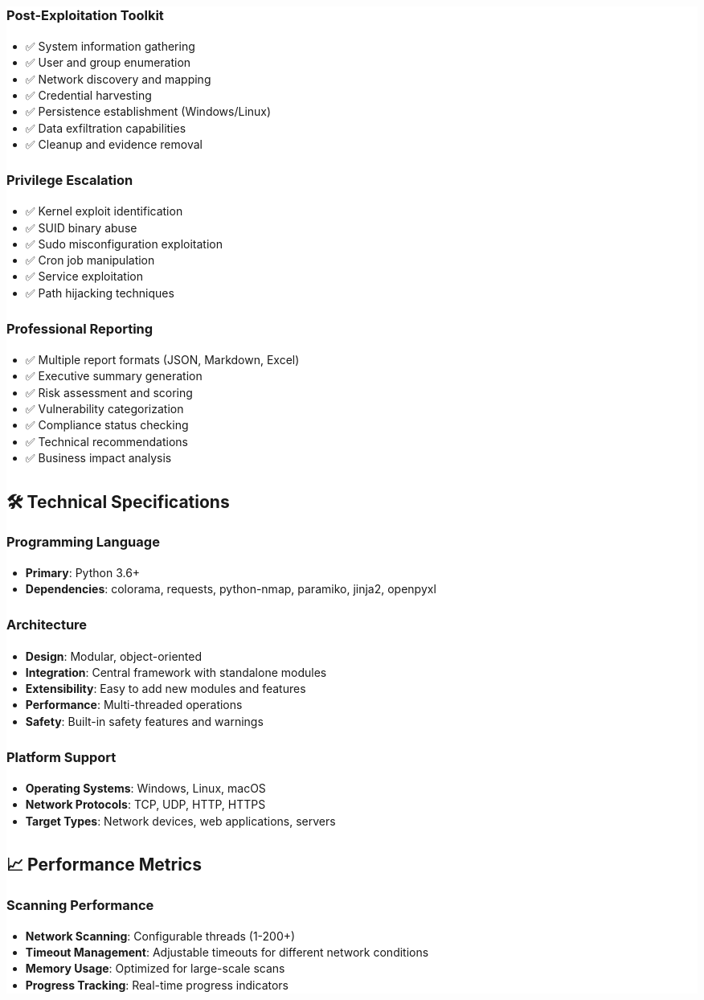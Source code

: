 ### Post-Exploitation Toolkit
- ✅ System information gathering
- ✅ User and group enumeration
- ✅ Network discovery and mapping
- ✅ Credential harvesting
- ✅ Persistence establishment (Windows/Linux)
- ✅ Data exfiltration capabilities
- ✅ Cleanup and evidence removal

### Privilege Escalation
- ✅ Kernel exploit identification
- ✅ SUID binary abuse
- ✅ Sudo misconfiguration exploitation
- ✅ Cron job manipulation
- ✅ Service exploitation
- ✅ Path hijacking techniques

### Professional Reporting
- ✅ Multiple report formats (JSON, Markdown, Excel)
- ✅ Executive summary generation
- ✅ Risk assessment and scoring
- ✅ Vulnerability categorization
- ✅ Compliance status checking
- ✅ Technical recommendations
- ✅ Business impact analysis

## 🛠️ Technical Specifications

### Programming Language
- **Primary**: Python 3.6+
- **Dependencies**: colorama, requests, python-nmap, paramiko, jinja2, openpyxl

### Architecture
- **Design**: Modular, object-oriented
- **Integration**: Central framework with standalone modules
- **Extensibility**: Easy to add new modules and features
- **Performance**: Multi-threaded operations
- **Safety**: Built-in safety features and warnings

### Platform Support
- **Operating Systems**: Windows, Linux, macOS
- **Network Protocols**: TCP, UDP, HTTP, HTTPS
- **Target Types**: Network devices, web applications, servers

## 📈 Performance Metrics

### Scanning Performance
- **Network Scanning**: Configurable threads (1-200+)
- **Timeout Management**: Adjustable timeouts for different network conditions
- **Memory Usage**: Optimized for large-scale scans
- **Progress Tracking**: Real-time progress indicators
